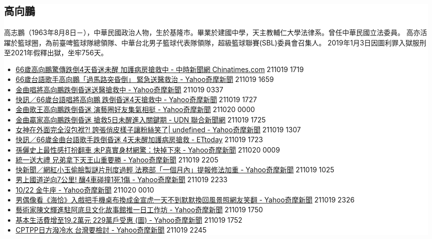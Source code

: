 ## 高向鵬

高志鵬（1963年8月8日－），中華民國政治人物，生於基隆市。畢業於建國中學，天主教輔仁大學法律系。曾任中華民國立法委員。
高亦活躍於籃球圈，為前臺啤籃球隊總領隊、中華台北男子籃球代表隊領隊，超級籃球聯賽(SBL)委員會召集人。
2019年1月3日因圖利罪入獄服刑至2021年假釋出獄，坐牢756天。
- [66歲高向鵬驚傳跌倒4天昏迷未醒 加護病房搶救中 - 中時新聞網 Chinatimes.com](https://www.chinatimes.com/realtimenews/20211019003918-260404 "66歲高向鵬驚傳跌倒4天昏迷未醒 加護病房搶救中 - 中時新聞網 Chinatimes.com") 211019 1719
- [66歲台語歌手高向鵬「過馬路突昏倒」 緊急送醫救治 - Yahoo奇摩新聞](https://tw.news.yahoo.com/66-%E6%AD%B2%E5%8F%B0%E8%AA%9E%E6%AD%8C%E6%89%8B%E9%AB%98%E5%90%91%E9%B5%AC%E3%80%8C%E9%81%8E%E9%A6%AC%E8%B7%AF%E7%AA%81%E6%98%8F%E5%80%92%E3%80%8D-%E7%B7%8A%E6%80%A5%E9%80%81%E9%86%AB%E6%95%91%E6%B2%BB-085939507.html "66歲台語歌手高向鵬「過馬路突昏倒」 緊急送醫救治 - Yahoo奇摩新聞") 211019 1659
- [金曲唱將高向鵬跌倒昏迷送醫搶救中 - Yahoo奇摩新聞](https://tw.tv.yahoo.com/%E9%87%91%E6%9B%B2%E5%94%B1%E5%B0%87%E9%AB%98%E5%90%91%E9%B5%AC%E8%B7%8C%E5%80%92%E6%98%8F%E8%BF%B7-%E9%80%81%E9%86%AB%E6%90%B6%E6%95%91%E4%B8%AD-142500201.html?chat=1 "金曲唱將高向鵬跌倒昏迷送醫搶救中 - Yahoo奇摩新聞") 211019 0337
- [快訊／66歲台語唱將高向鵬 跌倒昏迷4天搶救中 - Yahoo奇摩新聞](https://tw.news.yahoo.com/%E5%BF%AB%E8%A8%8A-66%E6%AD%B2%E5%8F%B0%E8%AA%9E%E5%94%B1%E5%B0%87%E9%AB%98%E5%90%91%E9%B5%AC-%E8%B7%8C%E5%80%92%E6%98%8F%E8%BF%B74%E5%A4%A9%E6%90%B6%E6%95%91%E4%B8%AD-092700304.html "快訊／66歲台語唱將高向鵬 跌倒昏迷4天搶救中 - Yahoo奇摩新聞") 211019 1727
- [金曲歌王高向鵬跌倒昏迷 演藝圈好友集氣相挺 - Yahoo奇摩新聞](https://tw.news.yahoo.com/%E9%87%91%E6%9B%B2%E6%AD%8C%E7%8E%8B%E9%AB%98%E5%90%91%E9%B5%AC%E8%B7%8C%E5%80%92%E6%98%8F%E8%BF%B7-%E6%BC%94%E8%97%9D%E5%9C%88%E5%A5%BD%E5%8F%8B%E9%9B%86%E6%B0%A3%E7%9B%B8%E6%8C%BA-160005256.html "金曲歌王高向鵬跌倒昏迷 演藝圈好友集氣相挺 - Yahoo奇摩新聞") 211020 0000
- [金曲贏家高向鵬跌倒昏迷 搶救5日未醒進入關鍵期 - UDN 聯合新聞網](https://stars.udn.com/star/story/10092/5828249?from=udn-ch1_breaknews-1-cate8-news "金曲贏家高向鵬跌倒昏迷 搶救5日未醒進入關鍵期 - UDN 聯合新聞網") 211019 1725
- [女神在外面完全沒包袱?! 誇張俏皮樣子讓粉絲笑了| undefined - Yahoo奇摩新聞](https://tw.yahoo.com/tv/%E5%A5%B3%E7%A5%9E%E5%9C%A8%E5%A4%96%E9%9D%A2%E5%AE%8C%E5%85%A8%E6%B2%92%E5%8C%85%E8%A2%B1-%E8%AA%87%E5%BC%B5%E4%BF%8F%E7%9A%AE%E6%A8%A3%E5%AD%90%E8%AE%93%E7%B2%89%E7%B5%B2%E7%AC%91%E4%BA%86-050748709.html "女神在外面完全沒包袱?! 誇張俏皮樣子讓粉絲笑了| undefined - Yahoo奇摩新聞") 211019 1307
- [快訊／66歲金曲台語歌手跌倒昏迷 4天未醒加護病房搶救 - ETtoday](https://star.ettoday.net/news/2104898?redirect=1 "快訊／66歲金曲台語歌手跌倒昏迷 4天未醒加護病房搶救 - ETtoday") 211019 1723
- [孫儷史上最性感打扮翻車 未P真實身材網驚：快掉下來 - Yahoo奇摩新聞](https://tw.news.yahoo.com/%E5%AD%AB%E5%84%B7%E5%8F%B2%E4%B8%8A%E6%9C%80%E6%80%A7%E6%84%9F%E6%89%93%E6%89%AE%E7%BF%BB%E8%BB%8A-%E6%9C%AAp%E7%9C%9F%E5%AF%A6%E8%BA%AB%E6%9D%90%E7%B6%B2%E9%A9%9A-%E5%BF%AB%E6%8E%89%E4%B8%8B%E4%BE%86-160929487.html "孫儷史上最性感打扮翻車 未P真實身材網驚：快掉下來 - Yahoo奇摩新聞") 211020 0009
- [統一送大禮 兄弟拿下天王山重要勝 - Yahoo奇摩新聞](https://tw.news.yahoo.com/%E7%B5%B1-%E9%80%81%E5%A4%A7%E7%A6%AE-%E5%85%84%E5%BC%9F%E6%8B%BF%E4%B8%8B%E5%A4%A9%E7%8E%8B%E5%B1%B1%E9%87%8D%E8%A6%81%E5%8B%9D-140539831.html "統一送大禮 兄弟拿下天王山重要勝 - Yahoo奇摩新聞") 211019 2205
- [快新聞／網紅小玉偷臉製謎片刑度過輕 法務部「一個月內」提報修法加重 - Yahoo奇摩新聞](https://tw.yahoo.com/tv/%E5%BF%AB%E6%96%B0%E8%81%9E-%E7%B6%B2%E7%B4%85%E5%B0%8F%E7%8E%89%E5%81%B7%E8%87%89%E8%A3%BD%E8%AC%8E%E7%89%87%E5%88%91%E5%BA%A6%E9%81%8E%E8%BC%95-%E6%B3%95%E5%8B%99%E9%83%A8-%E5%80%8B%E6%9C%88%E5%85%A7-%E6%8F%90%E5%A0%B1%E4%BF%AE%E6%B3%95%E5%8A%A0%E9%87%8D-022500221.html?chat=1 "快新聞／網紅小玉偷臉製謎片刑度過輕 法務部「一個月內」提報修法加重 - Yahoo奇摩新聞") 211019 1025
- [男上國道逆向7公里! 釀4車碰撞1死1傷 - Yahoo奇摩新聞](https://tw.news.yahoo.com/%E7%94%B7%E4%B8%8A%E5%9C%8B%E9%81%93%E9%80%86%E5%90%917%E5%85%AC%E9%87%8C-%E9%87%804%E8%BB%8A%E7%A2%B0%E6%92%9E1%E6%AD%BB1%E5%82%B7-143300566.html "男上國道逆向7公里! 釀4車碰撞1死1傷 - Yahoo奇摩新聞") 211019 2233
- [10/22 金牛座 - Yahoo奇摩新聞](https://tw.news.yahoo.com/10-22-%E9%87%91%E7%89%9B%E5%BA%A7-161000455.html "10/22 金牛座 - Yahoo奇摩新聞") 211020 0010
- [男偶像看《海恰》入戲把手機桌布換成金宣虎一天不到默默換回風景照網友笑翻 - Yahoo奇摩新聞](https://tw.news.yahoo.com/%E7%94%B7%E5%81%B6%E5%83%8F%E7%9C%8B-%E6%B5%B7%E6%81%B0-%E5%85%A5%E6%88%B2%E6%8A%8A%E6%89%8B%E6%A9%9F%E6%A1%8C%E5%B8%83%E6%8F%9B%E6%88%90%E9%87%91%E5%AE%A3%E8%99%8E-%E5%A4%A9%E4%B8%8D%E5%88%B0%E9%BB%98%E9%BB%98%E6%8F%9B%E5%9B%9E%E9%A2%A8%E6%99%AF%E7%85%A7%E7%B6%B2%E5%8F%8B%E7%AC%91%E7%BF%BB-152623713.html "男偶像看《海恰》入戲把手機桌布換成金宣虎一天不到默默換回風景照網友笑翻 - Yahoo奇摩新聞") 211019 2326
- [藝術家陳文輝進駐阿底旦文化故事館推一日工作坊 - Yahoo奇摩新聞](https://tw.news.yahoo.com/%E8%97%9D%E8%A1%93%E5%AE%B6%E9%99%B3%E6%96%87%E8%BC%9D%E9%80%B2%E9%A7%90%E9%98%BF%E5%BA%95%E6%97%A6%E6%96%87%E5%8C%96%E6%95%85%E4%BA%8B%E9%A4%A8%E6%8E%A8-%E6%97%A5%E5%B7%A5%E4%BD%9C%E5%9D%8A-095048351.html "藝術家陳文輝進駐阿底旦文化故事館推一日工作坊 - Yahoo奇摩新聞") 211019 1750
- [基本生活費增至19.2萬元 229萬戶受惠 (圖) - Yahoo奇摩新聞](https://tw.news.yahoo.com/%E5%9F%BA%E6%9C%AC%E7%94%9F%E6%B4%BB%E8%B2%BB%E5%A2%9E%E8%87%B319-2%E8%90%AC%E5%85%83-229%E8%90%AC%E6%88%B6%E5%8F%97%E6%83%A0-%E5%9C%96-095243806.html "基本生活費增至19.2萬元 229萬戶受惠 (圖) - Yahoo奇摩新聞") 211019 1752
- [CPTPP日方潑冷水 台灣要檢討 - Yahoo奇摩新聞](https://tw.news.yahoo.com/cptpp%E6%97%A5%E6%96%B9%E6%BD%91%E5%86%B7%E6%B0%B4-%E5%8F%B0%E7%81%A3%E8%A6%81%E6%AA%A2%E8%A8%8E-144518748.html "CPTPP日方潑冷水 台灣要檢討 - Yahoo奇摩新聞") 211019 2245